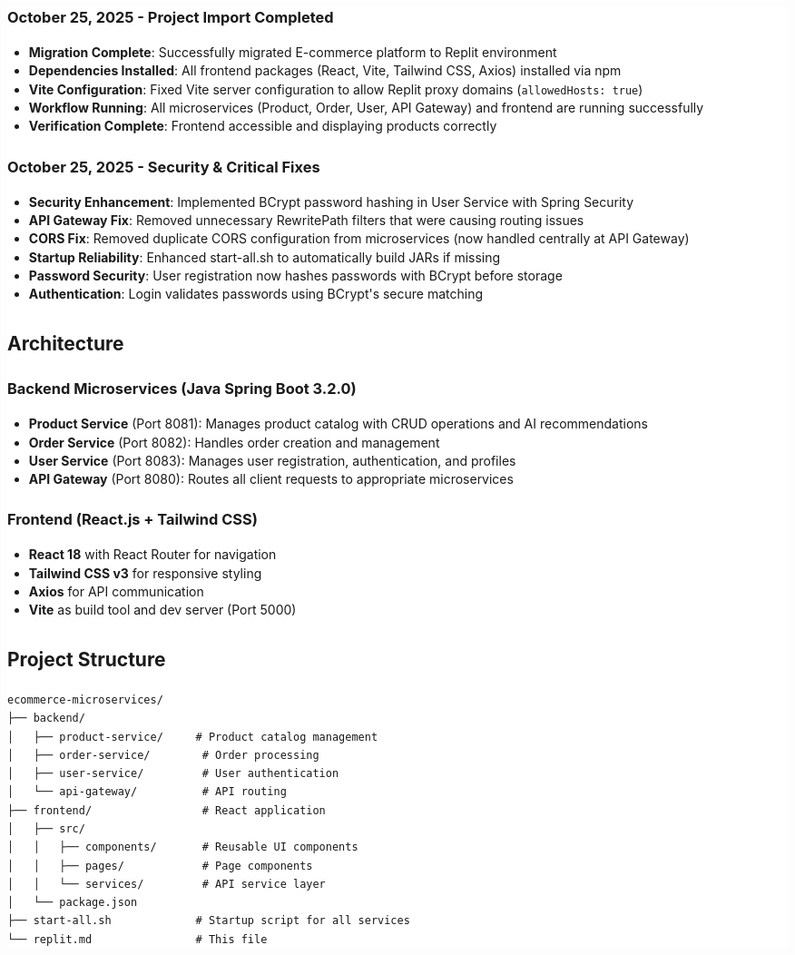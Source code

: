 ### October 25, 2025 - Project Import Completed
- **Migration Complete**: Successfully migrated E-commerce platform to Replit environment
- **Dependencies Installed**: All frontend packages (React, Vite, Tailwind CSS, Axios) installed via npm
- **Vite Configuration**: Fixed Vite server configuration to allow Replit proxy domains (`allowedHosts: true`)
- **Workflow Running**: All microservices (Product, Order, User, API Gateway) and frontend are running successfully
- **Verification Complete**: Frontend accessible and displaying products correctly

### October 25, 2025 - Security & Critical Fixes
- **Security Enhancement**: Implemented BCrypt password hashing in User Service with Spring Security
- **API Gateway Fix**: Removed unnecessary RewritePath filters that were causing routing issues
- **CORS Fix**: Removed duplicate CORS configuration from microservices (now handled centrally at API Gateway)
- **Startup Reliability**: Enhanced start-all.sh to automatically build JARs if missing
- **Password Security**: User registration now hashes passwords with BCrypt before storage
- **Authentication**: Login validates passwords using BCrypt's secure matching

## Architecture

### Backend Microservices (Java Spring Boot 3.2.0)
- **Product Service** (Port 8081): Manages product catalog with CRUD operations and AI recommendations
- **Order Service** (Port 8082): Handles order creation and management
- **User Service** (Port 8083): Manages user registration, authentication, and profiles
- **API Gateway** (Port 8080): Routes all client requests to appropriate microservices

### Frontend (React.js + Tailwind CSS)
- **React 18** with React Router for navigation
- **Tailwind CSS v3** for responsive styling
- **Axios** for API communication
- **Vite** as build tool and dev server (Port 5000)

## Project Structure
```
ecommerce-microservices/
├── backend/
│   ├── product-service/     # Product catalog management
│   ├── order-service/        # Order processing
│   ├── user-service/         # User authentication
│   └── api-gateway/          # API routing
├── frontend/                 # React application
│   ├── src/
│   │   ├── components/       # Reusable UI components
│   │   ├── pages/            # Page components
│   │   └── services/         # API service layer
│   └── package.json
├── start-all.sh             # Startup script for all services
└── replit.md                # This file
```
